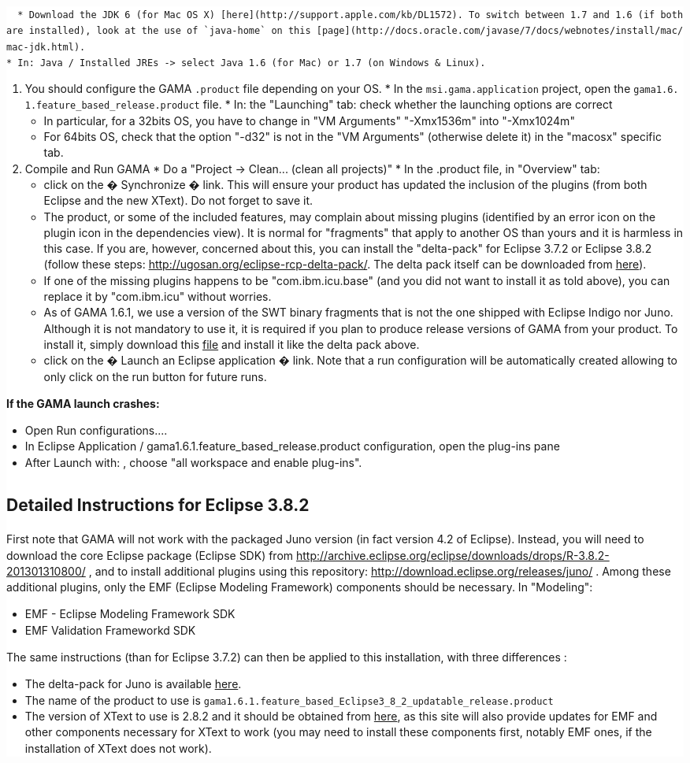      * Download the JDK 6 (for Mac OS X) [here](http://support.apple.com/kb/DL1572). To switch between 1.7 and 1.6 (if both are installed), look at the use of `java-home` on this [page](http://docs.oracle.com/javase/7/docs/webnotes/install/mac/mac-jdk.html).
    * In: Java / Installed JREs -> select Java 1.6 (for Mac) or 1.7 (on Windows & Linux).
  1. You should configure the GAMA `.product` file depending on your OS.
    * In the `msi.gama.application` project, open the `gama1.6.1.feature_based_release.product` file.
    * In: the "Launching" tab: check whether the launching options are correct
      * In particular, for a 32bits OS, you have to change in "VM Arguments" "-Xmx1536m" into "-Xmx1024m"
      * For 64bits OS, check that the option "-d32" is not in the "VM Arguments" (otherwise delete it) in the "macosx" specific tab.
  1. Compile and Run GAMA
    * Do a "Project -> Clean... (clean all projects)"
    * In the .product file, in "Overview" tab:
      * click on the � Synchronize � link. This will ensure your product has updated the inclusion of the plugins (from both Eclipse and the new XText). Do not forget to save it.
      * The product, or some of the included features, may complain about missing plugins (identified by an error icon on the plugin icon in the dependencies view). It is normal for "fragments" that apply to another OS than yours and it is harmless in this case. If you are, however, concerned about this, you can install the "delta-pack" for Eclipse 3.7.2 or Eclipse 3.8.2 (follow these steps: http://ugosan.org/eclipse-rcp-delta-pack/. The delta pack itself can be downloaded from [here](http://archive.eclipse.org/eclipse/downloads/drops/R-3.7.2-201202080800/download.php?dropFile=eclipse-3.7.2-delta-pack.zip)).
      * If one of the missing plugins happens to be "com.ibm.icu.base" (and you did not want to install it as told above), you can replace it by "com.ibm.icu" without worries.
      * As of GAMA 1.6.1, we use a version of the SWT binary fragments that is not the one shipped with Eclipse Indigo nor Juno. Although it is not mandatory to use it, it is required if you plan to produce release versions of GAMA from your product. To install it, simply download this [file](https://drive.google.com/file/d/0B8DTAk4nDgyNNmN0NkMtX1RDRDA/edit?usp=sharing) and install it like the delta pack above.
      * click on the � Launch an Eclipse application � link. Note that a run configuration will be automatically created allowing to only click on the run button for future runs.

**If the GAMA launch crashes:**
  * Open Run configurations....
  * In Eclipse Application / gama1.6.1.feature\_based\_release.product configuration, open the plug-ins pane
  * After Launch with: , choose "all workspace and enable plug-ins".




## Detailed Instructions for Eclipse 3.8.2

First note that GAMA will not work with the packaged Juno version (in fact version 4.2 of Eclipse). Instead, you will need to download the core Eclipse package (Eclipse SDK) from http://archive.eclipse.org/eclipse/downloads/drops/R-3.8.2-201301310800/ , and to install additional plugins using this repository: http://download.eclipse.org/releases/juno/ . Among these additional plugins, only the EMF (Eclipse Modeling Framework) components should be necessary. In "Modeling":
  * EMF - Eclipse Modeling Framework SDK
  * EMF Validation Frameworkd SDK

The same instructions (than for Eclipse 3.7.2) can then be applied to this installation, with three differences :
  * The delta-pack for Juno is available [here](http://archive.eclipse.org/eclipse/downloads/drops/R-3.8.2-201301310800/download.php?dropFile=eclipse-3.8.2-delta-pack.zip).
  * The name of the product to use is  `gama1.6.1.feature_based_Eclipse3_8_2_updatable_release.product`
  * The version of XText to use is 2.8.2 and it should be obtained from [here](http://download.eclipse.org/modeling/tmf/xtext/updates/composite/releases/), as this site will also provide updates for EMF and other components necessary for XText to work (you may need to install these components first, notably EMF ones, if the installation of XText does not work).
